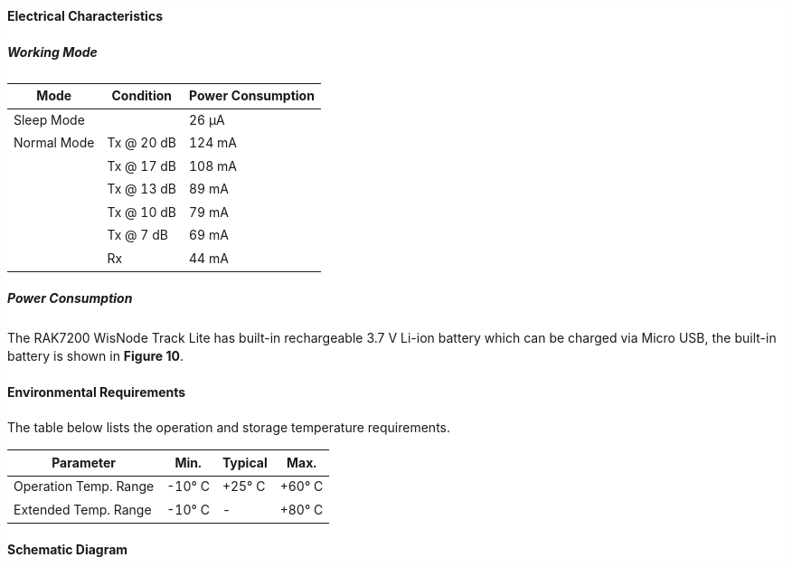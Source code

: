 <rk-img
  src="/assets/images/wisnode/rak7200/datasheet/loss-lora-antenna.jpg"
  width="80%"
  caption="Return Loss of the LoRa Antenna"
/>

#### Electrical Characteristics


##### Working Mode

| Mode        | Condition       | Power Consumption |
| ----------- | --------------- | ----------------- |
| Sleep Mode  |                 | 26&nbsp;µA        |
| Normal Mode | Tx @ 20&nbsp;dB | 124&nbsp;mA       |
|             | Tx @ 17&nbsp;dB | 108&nbsp;mA       |
|             | Tx @ 13&nbsp;dB | 89&nbsp;mA        |
|             | Tx @ 10&nbsp;dB | 79&nbsp;mA        |
|             | Tx @ 7&nbsp;dB  | 69&nbsp;mA        |
|             | Rx              | 44&nbsp;mA        |

##### Power Consumption

The RAK7200 WisNode Track Lite has built-in rechargeable 3.7&nbsp;V Li-ion battery which can be charged via Micro USB, the built-in battery is shown in **Figure 10**.

<rk-img
  src="/assets/images/wisnode/rak7200/datasheet/built-in-battery.jpg"
  width="40%"
  caption="Built-in Battery in RAK7200 WisNode Track Lite"
/>

#### Environmental Requirements

The table below lists the operation and storage temperature requirements.

| Parameter             | Min.        | Typical     | Max.        |
| --------------------- | ----------- | ----------- | ----------- |
| Operation Temp. Range | -10°&nbsp;C | +25°&nbsp;C | +60°&nbsp;C |
| Extended Temp. Range  | -10°&nbsp;C | -           | +80°&nbsp;C |

#### Schematic Diagram


<rk-img
  src="/assets/images/wisnode/rak7200/datasheet/schematic-diagram-1.png"
  width="100%"
  caption="Schematic Diagram - 1"
/>
